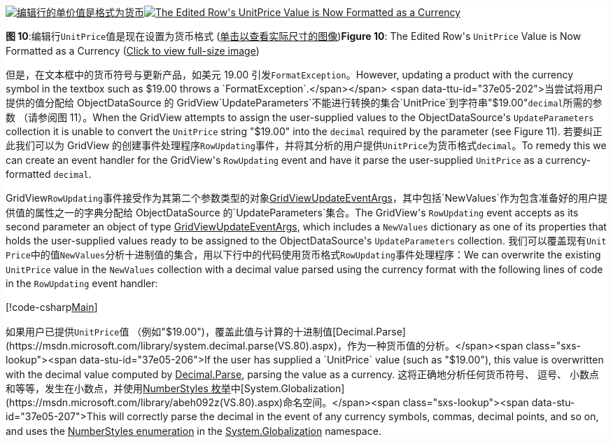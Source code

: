 <span data-ttu-id="37e05-199">[![编辑行的单价值是格式为货币](examining-the-events-associated-with-inserting-updating-and-deleting-cs/_static/image29.png)](examining-the-events-associated-with-inserting-updating-and-deleting-cs/_static/image28.png)</span><span class="sxs-lookup"><span data-stu-id="37e05-199">[![The Edited Row's UnitPrice Value is Now Formatted as a Currency](examining-the-events-associated-with-inserting-updating-and-deleting-cs/_static/image29.png)](examining-the-events-associated-with-inserting-updating-and-deleting-cs/_static/image28.png)</span></span>

<span data-ttu-id="37e05-200">**图 10**:编辑行`UnitPrice`值是现在设置为货币格式 ([单击以查看实际尺寸的图像](examining-the-events-associated-with-inserting-updating-and-deleting-cs/_static/image30.png))</span><span class="sxs-lookup"><span data-stu-id="37e05-200">**Figure 10**: The Edited Row's `UnitPrice` Value is Now Formatted as a Currency ([Click to view full-size image](examining-the-events-associated-with-inserting-updating-and-deleting-cs/_static/image30.png))</span></span>

<span data-ttu-id="37e05-201">但是，在文本框中的货币符号与更新产品，如美元 19.00 引发`FormatException`。</span><span class="sxs-lookup"><span data-stu-id="37e05-201">However, updating a product with the currency symbol in the textbox such as $19.00 throws a `FormatException`.</span></span> <span data-ttu-id="37e05-202">当尝试将用户提供的值分配给 ObjectDataSource 的 GridView`UpdateParameters`不能进行转换的集合`UnitPrice`到字符串"$19.00"`decimal`所需的参数 （请参阅图 11）。</span><span class="sxs-lookup"><span data-stu-id="37e05-202">When the GridView attempts to assign the user-supplied values to the ObjectDataSource's `UpdateParameters` collection it is unable to convert the `UnitPrice` string "$19.00" into the `decimal` required by the parameter (see Figure 11).</span></span> <span data-ttu-id="37e05-203">若要纠正此我们可以为 GridView 的创建事件处理程序`RowUpdating`事件，并将其分析的用户提供`UnitPrice`为货币格式`decimal`。</span><span class="sxs-lookup"><span data-stu-id="37e05-203">To remedy this we can create an event handler for the GridView's `RowUpdating` event and have it parse the user-supplied `UnitPrice` as a currency-formatted `decimal`.</span></span>

<span data-ttu-id="37e05-204">GridView`RowUpdating`事件接受作为其第二个参数类型的对象[GridViewUpdateEventArgs](https://msdn.microsoft.com/library/system.web.ui.webcontrols.gridviewupdateeventargs(VS.80).aspx)，其中包括`NewValues`作为包含准备好的用户提供值的属性之一的字典分配给 ObjectDataSource 的`UpdateParameters`集合。</span><span class="sxs-lookup"><span data-stu-id="37e05-204">The GridView's `RowUpdating` event accepts as its second parameter an object of type [GridViewUpdateEventArgs](https://msdn.microsoft.com/library/system.web.ui.webcontrols.gridviewupdateeventargs(VS.80).aspx), which includes a `NewValues` dictionary as one of its properties that holds the user-supplied values ready to be assigned to the ObjectDataSource's `UpdateParameters` collection.</span></span> <span data-ttu-id="37e05-205">我们可以覆盖现有`UnitPrice`中的值`NewValues`分析十进制值的集合，用以下行中的代码使用货币格式`RowUpdating`事件处理程序：</span><span class="sxs-lookup"><span data-stu-id="37e05-205">We can overwrite the existing `UnitPrice` value in the `NewValues` collection with a decimal value parsed using the currency format with the following lines of code in the `RowUpdating` event handler:</span></span>

[!code-csharp[Main](examining-the-events-associated-with-inserting-updating-and-deleting-cs/samples/sample4.cs)]

<span data-ttu-id="37e05-206">如果用户已提供`UnitPrice`值 （例如"$19.00")，覆盖此值与计算的十进制值[Decimal.Parse](https://msdn.microsoft.com/library/system.decimal.parse(VS.80).aspx)，作为一种货币值的分析。</span><span class="sxs-lookup"><span data-stu-id="37e05-206">If the user has supplied a `UnitPrice` value (such as "$19.00"), this value is overwritten with the decimal value computed by [Decimal.Parse](https://msdn.microsoft.com/library/system.decimal.parse(VS.80).aspx), parsing the value as a currency.</span></span> <span data-ttu-id="37e05-207">这将正确地分析任何货币符号、 逗号、 小数点和等等，发生在小数点，并使用[NumberStyles 枚举](https://msdn.microsoft.com/library/system.globalization.numberstyles(VS.80).aspx)中[System.Globalization](https://msdn.microsoft.com/library/abeh092z(VS.80).aspx)命名空间。</span><span class="sxs-lookup"><span data-stu-id="37e05-207">This will correctly parse the decimal in the event of any currency symbols, commas, decimal points, and so on, and uses the [NumberStyles enumeration](https://msdn.microsoft.com/library/system.globalization.numberstyles(VS.80).aspx) in the [System.Globalization](https://msdn.microsoft.com/library/abeh092z(VS.80).aspx) namespace.</span></span>
